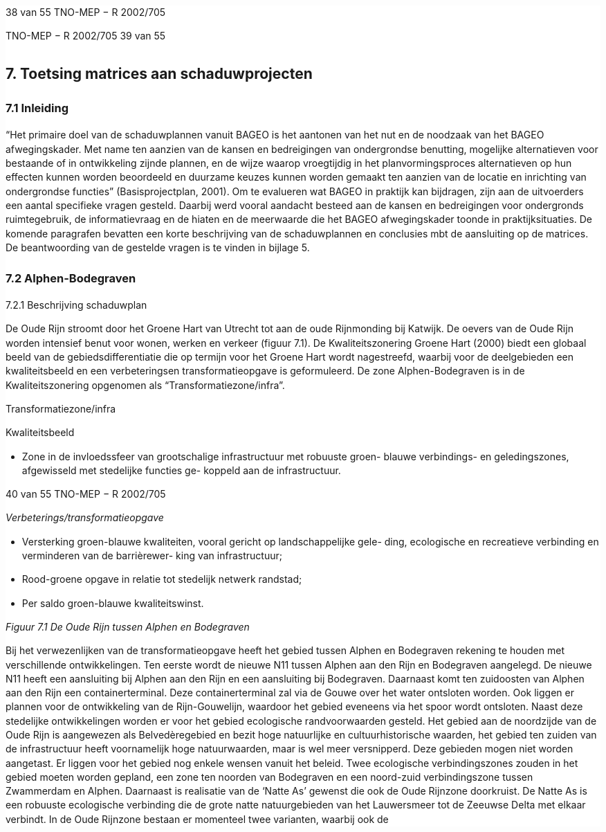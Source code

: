 
38 van 55 TNO-MEP − R 2002/705 


TNO-MEP − R 2002/705 39 van 55 

## 7. Toetsing matrices aan schaduwprojecten 

### 7.1 Inleiding 

 “Het primaire doel van de schaduwplannen vanuit BAGEO is het aantonen van het nut en de noodzaak van het BAGEO afwegingskader. Met name ten aanzien van de kansen en bedreigingen van ondergrondse benutting, mogelijke alternatieven voor bestaande of in ontwikkeling zijnde plannen, en de wijze waarop vroegtijdig in het planvormingsproces alternatieven op hun effecten kunnen worden beoordeeld en duurzame keuzes kunnen worden gemaakt ten aanzien van de locatie en inrichting van ondergrondse functies” (Basisprojectplan, 2001). Om te evalueren wat BAGEO in praktijk kan bijdragen, zijn aan de uitvoerders een aantal specifieke vragen gesteld. Daarbij werd vooral aandacht besteed aan de kansen en bedreigingen voor ondergronds ruimtegebruik, de informatievraag en de hiaten en de meerwaarde die het BAGEO afwegingskader toonde in praktijksituaties. De komende paragrafen bevatten een korte beschrijving van de schaduwplannen en conclusies mbt de aansluiting op de matrices. De beantwoording van de gestelde vragen is te vinden in bijlage 5. 

### 7.2 Alphen-Bodegraven 

 7.2.1 Beschrijving schaduwplan 

 De Oude Rijn stroomt door het Groene Hart van Utrecht tot aan de oude Rijnmonding bij Katwijk. De oevers van de Oude Rijn worden intensief benut voor wonen, werken en verkeer (figuur 7.1). De Kwaliteitszonering Groene Hart (2000) biedt een globaal beeld van de gebiedsdifferentiatie die op termijn voor het Groene Hart wordt nagestreefd, waarbij voor de deelgebieden een kwaliteitsbeeld en een verbeteringsen transformatieopgave is geformuleerd. De zone Alphen-Bodegraven is in de Kwaliteitszonering opgenomen als “Transformatiezone/infra”. 

 Transformatiezone/infra 

 Kwaliteitsbeeld 

- Zone in de invloedssfeer van grootschalige infrastructuur met robuuste groen-     blauwe verbindings- en geledingszones, afgewisseld met stedelijke functies ge-     koppeld aan de infrastructuur. 


40 van 55 TNO-MEP − R 2002/705 

_Verbeterings/transformatieopgave_ 

- Versterking groen-blauwe kwaliteiten, vooral gericht op landschappelijke gele-     ding, ecologische en recreatieve verbinding en verminderen van de barrièrewer-     king van infrastructuur; 

- Rood-groene opgave in relatie tot stedelijk netwerk randstad; 

- Per saldo groen-blauwe kwaliteitswinst. 

_Figuur 7.1 De Oude Rijn tussen Alphen en Bodegraven_ 

Bij het verwezenlijken van de transformatieopgave heeft het gebied tussen Alphen en Bodegraven rekening te houden met verschillende ontwikkelingen. Ten eerste wordt de nieuwe N11 tussen Alphen aan den Rijn en Bodegraven aangelegd. De nieuwe N11 heeft een aansluiting bij Alphen aan den Rijn en een aansluiting bij Bodegraven. Daarnaast komt ten zuidoosten van Alphen aan den Rijn een containerterminal. Deze containerterminal zal via de Gouwe over het water ontsloten worden. Ook liggen er plannen voor de ontwikkeling van de Rijn-Gouwelijn, waardoor het gebied eveneens via het spoor wordt ontsloten. Naast deze stedelijke ontwikkelingen worden er voor het gebied ecologische randvoorwaarden gesteld. Het gebied aan de noordzijde van de Oude Rijn is aangewezen als Belvedèregebied en bezit hoge natuurlijke en cultuurhistorische waarden, het gebied ten zuiden van de infrastructuur heeft voornamelijk hoge natuurwaarden, maar is wel meer versnipperd. Deze gebieden mogen niet worden aangetast. Er liggen voor het gebied nog enkele wensen vanuit het beleid. Twee ecologische verbindingszones zouden in het gebied moeten worden gepland, een zone ten noorden van Bodegraven en een noord-zuid verbindingszone tussen Zwammerdam en Alphen. Daarnaast is realisatie van de ‘Natte As’ gewenst die ook de Oude Rijnzone doorkruist. De Natte As is een robuuste ecologische verbinding die de grote natte natuurgebieden van het Lauwersmeer tot de Zeeuwse Delta met elkaar verbindt. In de Oude Rijnzone bestaan er momenteel twee varianten, waarbij ook de 